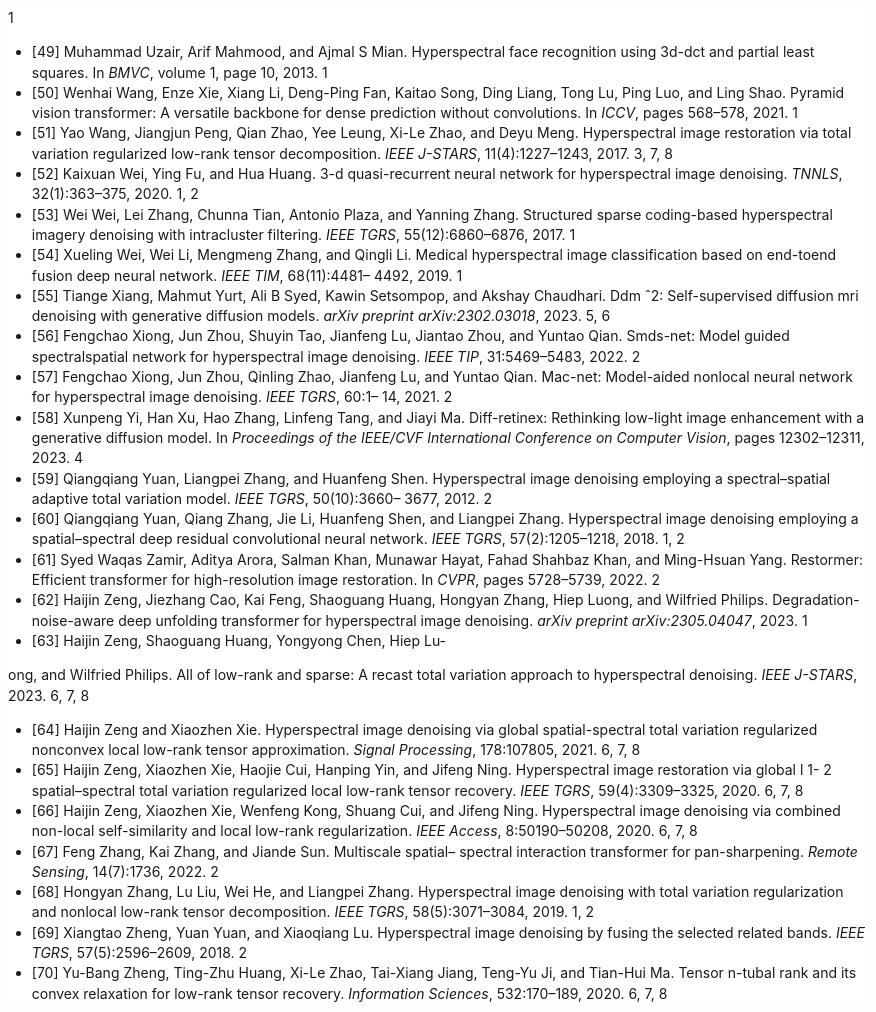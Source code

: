 1

- [49] Muhammad Uzair, Arif Mahmood, and Ajmal S Mian. Hyperspectral face recognition using 3d-dct and partial least squares. In *BMVC*, volume 1, page 10, 2013. 1
- [50] Wenhai Wang, Enze Xie, Xiang Li, Deng-Ping Fan, Kaitao Song, Ding Liang, Tong Lu, Ping Luo, and Ling Shao. Pyramid vision transformer: A versatile backbone for dense prediction without convolutions. In *ICCV*, pages 568–578, 2021. 1
- [51] Yao Wang, Jiangjun Peng, Qian Zhao, Yee Leung, Xi-Le Zhao, and Deyu Meng. Hyperspectral image restoration via total variation regularized low-rank tensor decomposition. *IEEE J-STARS*, 11(4):1227–1243, 2017. 3, 7, 8
- [52] Kaixuan Wei, Ying Fu, and Hua Huang. 3-d quasi-recurrent neural network for hyperspectral image denoising. *TNNLS*, 32(1):363–375, 2020. 1, 2
- [53] Wei Wei, Lei Zhang, Chunna Tian, Antonio Plaza, and Yanning Zhang. Structured sparse coding-based hyperspectral imagery denoising with intracluster filtering. *IEEE TGRS*, 55(12):6860–6876, 2017. 1
- [54] Xueling Wei, Wei Li, Mengmeng Zhang, and Qingli Li. Medical hyperspectral image classification based on end-toend fusion deep neural network. *IEEE TIM*, 68(11):4481– 4492, 2019. 1
- [55] Tiange Xiang, Mahmut Yurt, Ali B Syed, Kawin Setsompop, and Akshay Chaudhari. Ddm ˆ2: Self-supervised diffusion mri denoising with generative diffusion models. *arXiv preprint arXiv:2302.03018*, 2023. 5, 6
- [56] Fengchao Xiong, Jun Zhou, Shuyin Tao, Jianfeng Lu, Jiantao Zhou, and Yuntao Qian. Smds-net: Model guided spectralspatial network for hyperspectral image denoising. *IEEE TIP*, 31:5469–5483, 2022. 2
- [57] Fengchao Xiong, Jun Zhou, Qinling Zhao, Jianfeng Lu, and Yuntao Qian. Mac-net: Model-aided nonlocal neural network for hyperspectral image denoising. *IEEE TGRS*, 60:1– 14, 2021. 2
- [58] Xunpeng Yi, Han Xu, Hao Zhang, Linfeng Tang, and Jiayi Ma. Diff-retinex: Rethinking low-light image enhancement with a generative diffusion model. In *Proceedings of the IEEE/CVF International Conference on Computer Vision*, pages 12302–12311, 2023. 4
- [59] Qiangqiang Yuan, Liangpei Zhang, and Huanfeng Shen. Hyperspectral image denoising employing a spectral–spatial adaptive total variation model. *IEEE TGRS*, 50(10):3660– 3677, 2012. 2
- [60] Qiangqiang Yuan, Qiang Zhang, Jie Li, Huanfeng Shen, and Liangpei Zhang. Hyperspectral image denoising employing a spatial–spectral deep residual convolutional neural network. *IEEE TGRS*, 57(2):1205–1218, 2018. 1, 2
- [61] Syed Waqas Zamir, Aditya Arora, Salman Khan, Munawar Hayat, Fahad Shahbaz Khan, and Ming-Hsuan Yang. Restormer: Efficient transformer for high-resolution image restoration. In *CVPR*, pages 5728–5739, 2022. 2
- [62] Haijin Zeng, Jiezhang Cao, Kai Feng, Shaoguang Huang, Hongyan Zhang, Hiep Luong, and Wilfried Philips. Degradation-noise-aware deep unfolding transformer for hyperspectral image denoising. *arXiv preprint arXiv:2305.04047*, 2023. 1
- [63] Haijin Zeng, Shaoguang Huang, Yongyong Chen, Hiep Lu-

ong, and Wilfried Philips. All of low-rank and sparse: A recast total variation approach to hyperspectral denoising. *IEEE J-STARS*, 2023. 6, 7, 8

- [64] Haijin Zeng and Xiaozhen Xie. Hyperspectral image denoising via global spatial-spectral total variation regularized nonconvex local low-rank tensor approximation. *Signal Processing*, 178:107805, 2021. 6, 7, 8
- [65] Haijin Zeng, Xiaozhen Xie, Haojie Cui, Hanping Yin, and Jifeng Ning. Hyperspectral image restoration via global l 1- 2 spatial–spectral total variation regularized local low-rank tensor recovery. *IEEE TGRS*, 59(4):3309–3325, 2020. 6, 7, 8
- [66] Haijin Zeng, Xiaozhen Xie, Wenfeng Kong, Shuang Cui, and Jifeng Ning. Hyperspectral image denoising via combined non-local self-similarity and local low-rank regularization. *IEEE Access*, 8:50190–50208, 2020. 6, 7, 8
- [67] Feng Zhang, Kai Zhang, and Jiande Sun. Multiscale spatial– spectral interaction transformer for pan-sharpening. *Remote Sensing*, 14(7):1736, 2022. 2
- [68] Hongyan Zhang, Lu Liu, Wei He, and Liangpei Zhang. Hyperspectral image denoising with total variation regularization and nonlocal low-rank tensor decomposition. *IEEE TGRS*, 58(5):3071–3084, 2019. 1, 2
- [69] Xiangtao Zheng, Yuan Yuan, and Xiaoqiang Lu. Hyperspectral image denoising by fusing the selected related bands. *IEEE TGRS*, 57(5):2596–2609, 2018. 2
- [70] Yu-Bang Zheng, Ting-Zhu Huang, Xi-Le Zhao, Tai-Xiang Jiang, Teng-Yu Ji, and Tian-Hui Ma. Tensor n-tubal rank and its convex relaxation for low-rank tensor recovery. *Information Sciences*, 532:170–189, 2020. 6, 7, 8